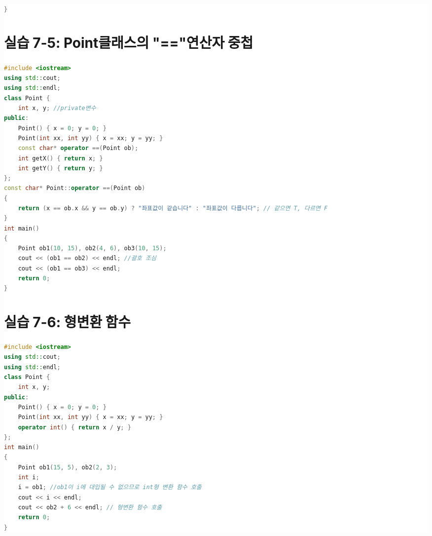 ```c++
}

```



#  실습 7-5: Point클래스의 "=="연산자 중첩

```c++
#include <iostream>
using std::cout;
using std::endl;
class Point {
	int x, y; //private변수
public:
	Point() { x = 0; y = 0; }
	Point(int xx, int yy) { x = xx; y = yy; }
	const char* operator ==(Point ob);
	int getX() { return x; }
	int getY() { return y; }
};
const char* Point::operator ==(Point ob)
{
	return (x == ob.x && y == ob.y) ? "좌표값이 같습니다" : "좌표값이 다릅니다"; // 같으면 T, 다르면 F
}
int main()
{
	Point ob1(10, 15), ob2(4, 6), ob3(10, 15);
	cout << (ob1 == ob2) << endl; //괄호 조심
	cout << (ob1 == ob3) << endl;
	return 0;
}

```



# 실습 7-6: 형변환 함수

```c++
#include <iostream>
using std::cout;
using std::endl;
class Point {
	int x, y;
public:
	Point() { x = 0; y = 0; }
	Point(int xx, int yy) { x = xx; y = yy; }
	operator int() { return x / y; }
};
int main()
{
	Point ob1(15, 5), ob2(2, 3);
	int i;
	i = ob1; //ob1이 i에 대입될 수 없으므로 int형 변환 함수 호출
	cout << i << endl;
	cout << ob2 + 6 << endl; // 형변환 함수 호출
	return 0;
}

```
